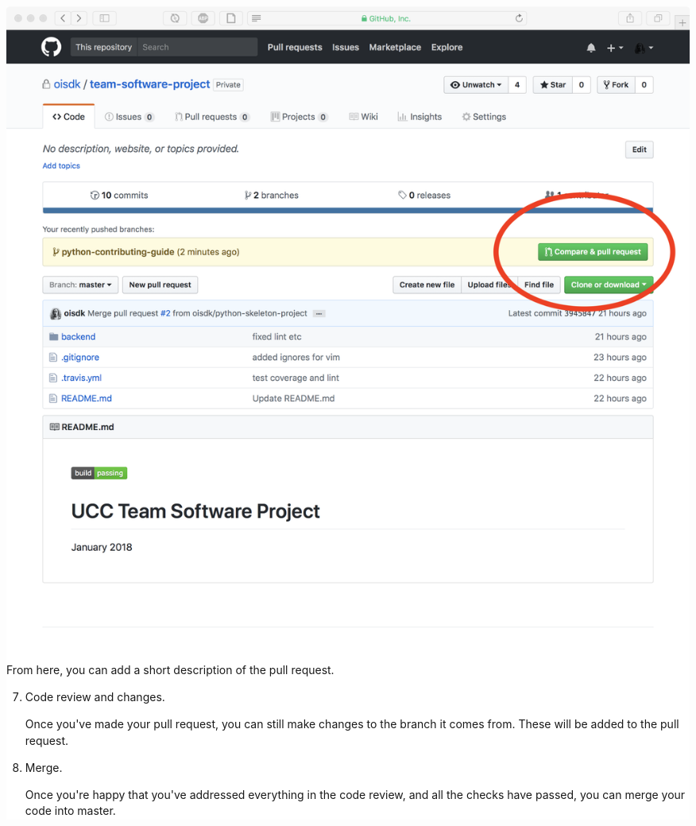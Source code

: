    ![pull request](documentation-images/pull-request-view.png)

   From here, you can add a short description of the pull request.

7. Code review and changes.

   Once you've made your pull request, you can still make changes to the branch it comes from. These will be added to the pull request.

8. Merge.

   Once you're happy that you've addressed everything in the code review, and all the checks have passed, you can merge your code into master.
